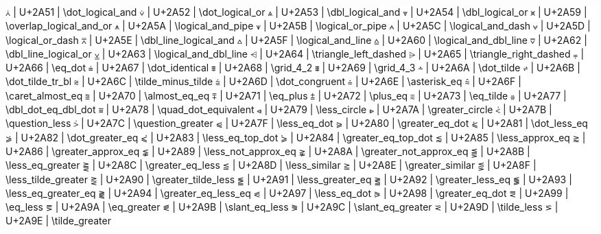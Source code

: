 `⩑`  | U+2A51  | \dot_logical_and
`⩒`  | U+2A52  | \dot_logical_or
`⩓`  | U+2A53  | \dbl_logical_and
`⩔`  | U+2A54  | \dbl_logical_or
`⩙`  | U+2A59  | \overlap_logical_and_or
`⩚`  | U+2A5A  | \logical_and_pipe
`⩛`  | U+2A5B  | \logical_or_pipe
`⩜`  | U+2A5C  | \logical_and_dash
`⩝`  | U+2A5D  | \logical_or_dash
`⩞`  | U+2A5E  | \dbl_line_logical_and
`⩟`  | U+2A5F  | \logical_and_line
`⩠`  | U+2A60  | \logical_and_dbl_line
`⩢`  | U+2A62  | \dbl_line_logical_or
`⩣`  | U+2A63  | \logical_and_dbl_line
`⩤`  | U+2A64  | \triangle_left_dashed
`⩥`  | U+2A65  | \triangle_right_dashed
`⩦`  | U+2A66  | \eq_dot
`⩧`  | U+2A67  | \dot_identical
`⩨`  | U+2A68  | \grid_4_2
`⩩`  | U+2A69  | \grid_4_3
`⩪`  | U+2A6A  | \dot_tilde
`⩫`  | U+2A6B  | \dot_tilde_tr_bl
`⩬`  | U+2A6C  | \tilde_minus_tilde
`⩭`  | U+2A6D  | \dot_congruent
`⩮`  | U+2A6E  | \asterisk_eq
`⩯`  | U+2A6F  | \caret_almost_eq
`⩰`  | U+2A70  | \almost_eq_eq
`⩱`  | U+2A71  | \eq_plus
`⩲`  | U+2A72  | \plus_eq
`⩳`  | U+2A73  | \eq_tilde
`⩷`  | U+2A77  | \dbl_dot_eq_dbl_dot
`⩸`  | U+2A78  | \quad_dot_equivalent
`⩹`  | U+2A79  | \less_circle
`⩺`  | U+2A7A  | \greater_circle
`⩻`  | U+2A7B  | \question_less
`⩼`  | U+2A7C  | \question_greater
`⩿`  | U+2A7F  | \less_eq_dot
`⪀`  | U+2A80  | \greater_eq_dot
`⪁`  | U+2A81  | \dot_less_eq
`⪂`  | U+2A82  | \dot_greater_eq
`⪃`  | U+2A83  | \less_eq_top_dot
`⪄`  | U+2A84  | \greater_eq_top_dot
`⪅`  | U+2A85  | \less_approx_eq
`⪆`  | U+2A86  | \greater_approx_eq
`⪉`  | U+2A89  | \less_not_approx_eq
`⪊`  | U+2A8A  | \greater_not_approx_eq
`⪋`  | U+2A8B  | \less_eq_greater
`⪌`  | U+2A8C  | \greater_eq_less
`⪍`  | U+2A8D  | \less_similar
`⪎`  | U+2A8E  | \greater_similar
`⪏`  | U+2A8F  | \less_tilde_greater
`⪐`  | U+2A90  | \greater_tilde_less
`⪑`  | U+2A91  | \less_greater_eq
`⪒`  | U+2A92  | \greater_less_eq
`⪓`  | U+2A93  | \less_eq_greater_eq
`⪔`  | U+2A94  | \greater_eq_less_eq
`⪗`  | U+2A97  | \less_eq_dot
`⪘`  | U+2A98  | \greater_eq_dot
`⪙`  | U+2A99  | \eq_less
`⪚`  | U+2A9A  | \eq_greater
`⪛`  | U+2A9B  | \slant_eq_less
`⪜`  | U+2A9C  | \slant_eq_greater
`⪝`  | U+2A9D  | \tilde_less
`⪞`  | U+2A9E  | \tilde_greater